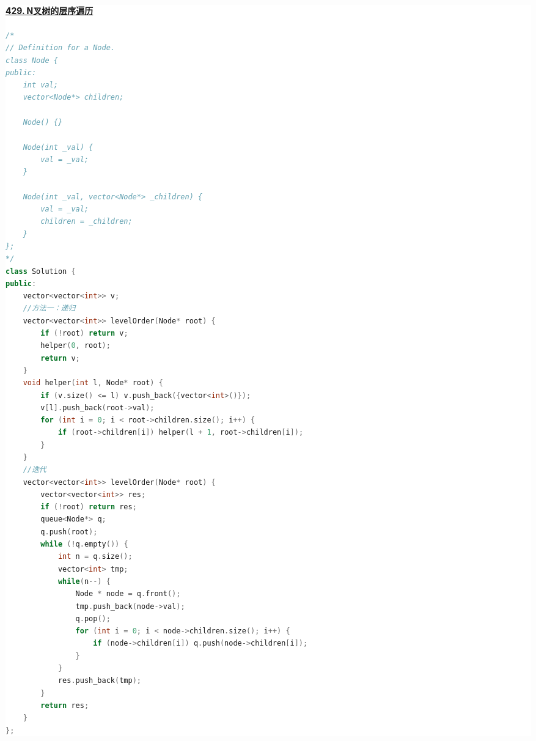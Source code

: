 #### [429. N叉树的层序遍历](https://leetcode-cn.com/problems/n-ary-tree-level-order-traversal/)

```cpp
/*
// Definition for a Node.
class Node {
public:
    int val;
    vector<Node*> children;

    Node() {}

    Node(int _val) {
        val = _val;
    }

    Node(int _val, vector<Node*> _children) {
        val = _val;
        children = _children;
    }
};
*/
class Solution {
public:
    vector<vector<int>> v;
    //方法一：递归
    vector<vector<int>> levelOrder(Node* root) {
        if (!root) return v;
        helper(0, root);
        return v;
    }
    void helper(int l, Node* root) {
        if (v.size() <= l) v.push_back({vector<int>()});
        v[l].push_back(root->val);
        for (int i = 0; i < root->children.size(); i++) {
            if (root->children[i]) helper(l + 1, root->children[i]);
        }
    }
    //迭代
    vector<vector<int>> levelOrder(Node* root) {
        vector<vector<int>> res;
        if (!root) return res;
        queue<Node*> q;
        q.push(root);
        while (!q.empty()) {
            int n = q.size();
            vector<int> tmp;
            while(n--) {
                Node * node = q.front();
                tmp.push_back(node->val);
                q.pop();
                for (int i = 0; i < node->children.size(); i++) {
                    if (node->children[i]) q.push(node->children[i]);
                }
            }
            res.push_back(tmp);
        }
        return res;
    }
};
```
